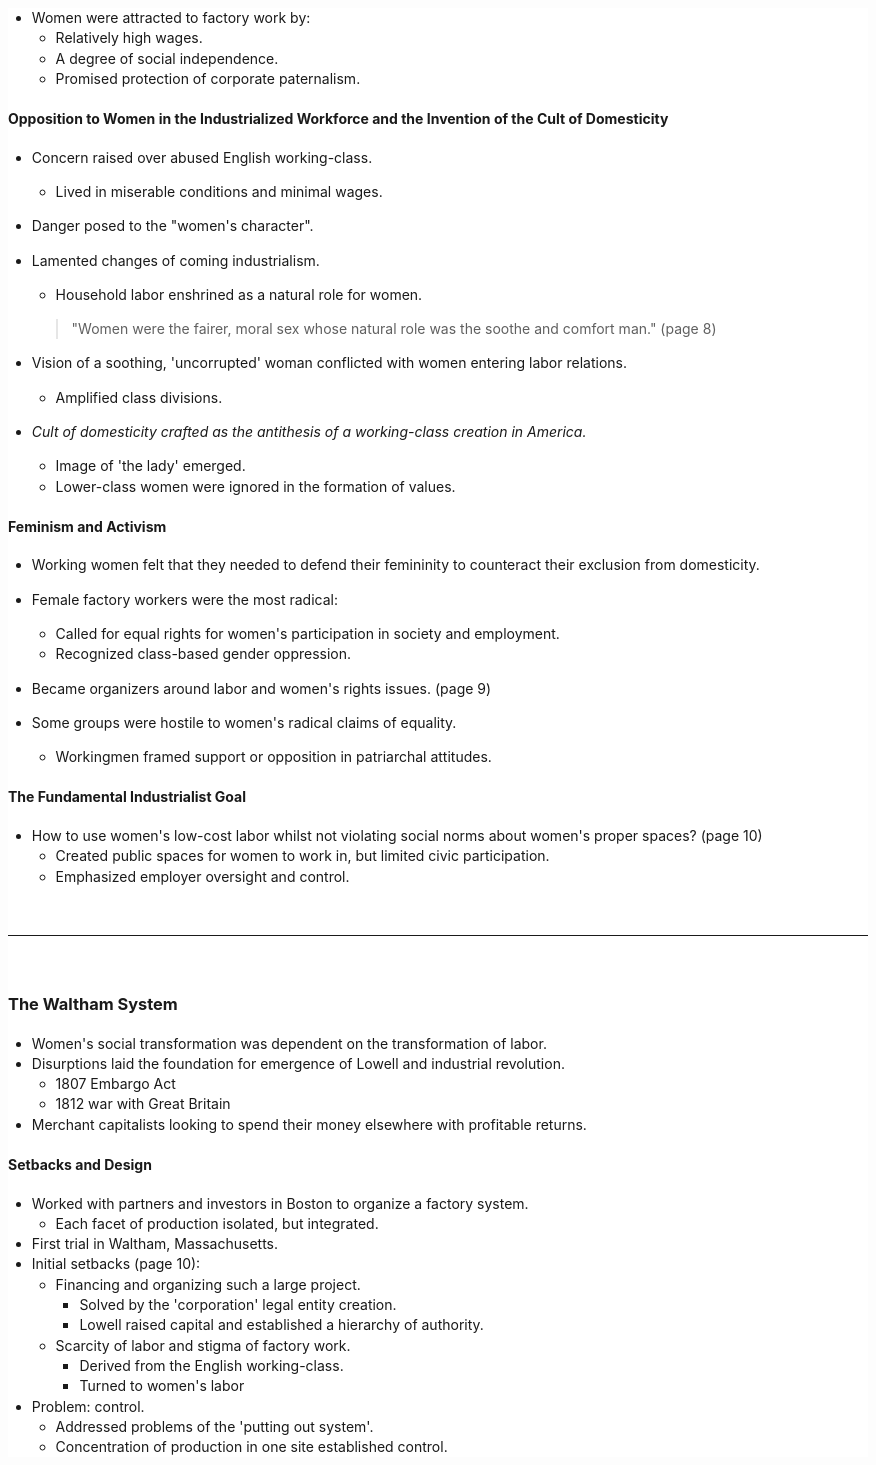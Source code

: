 - Women were attracted to factory work by:
  - Relatively high wages.
  - A degree of social independence.
  - Promised protection of corporate paternalism.

#### Opposition to Women in the Industrialized Workforce and the Invention of the Cult of Domesticity
- Concern raised over abused English working-class.
  - Lived in miserable conditions and minimal wages.
- Danger posed to the "women's character".
- Lamented changes of coming industrialism.
  - Household labor enshrined as a natural role for women.
  > "Women were the fairer, moral sex whose natural role was the soothe and comfort man." (page 8)
- Vision of a soothing, 'uncorrupted' woman conflicted with women entering labor relations.
  - Amplified class divisions.

- *Cult of domesticity crafted as the antithesis of a working-class creation in America.*
  - Image of 'the lady' emerged.
  - Lower-class women were ignored in the formation of values.

#### Feminism and Activism
- Working women felt that they needed to defend their femininity to counteract their exclusion from domesticity.
- Female factory workers were the most radical:
  - Called for equal rights for women's participation in society and employment.
  - Recognized class-based gender oppression.
- Became organizers around labor and women's rights issues. (page 9)

- Some groups were hostile to women's radical claims of equality.
  - Workingmen framed support or opposition in patriarchal attitudes.

#### The Fundamental Industrialist Goal
- How to use women's low-cost labor whilst not violating social norms about women's proper spaces? (page 10)
  - Created public spaces for women to work in, but limited civic participation.
  - Emphasized employer oversight and control.

<br>

---

<br>

### The Waltham System
- Women's social transformation was dependent on the transformation of labor.
- Disurptions laid the foundation for emergence of Lowell and industrial revolution.
  - 1807 Embargo Act
  - 1812 war with Great Britain
- Merchant capitalists looking to spend their money elsewhere with profitable returns.

#### Setbacks and Design
- Worked with partners and investors in Boston to organize a factory system.
  - Each facet of production isolated, but integrated.
- First trial in Waltham, Massachusetts.
- Initial setbacks (page 10):
  - Financing and organizing such a large project.
    - Solved by the 'corporation' legal entity creation.
    - Lowell raised capital and established a hierarchy of authority.
  - Scarcity of labor and stigma of factory work.
    - Derived from the English working-class.
    - Turned to women's labor
- Problem: control.
  - Addressed problems of the 'putting out system'.
  - Concentration of production in one site established control.
